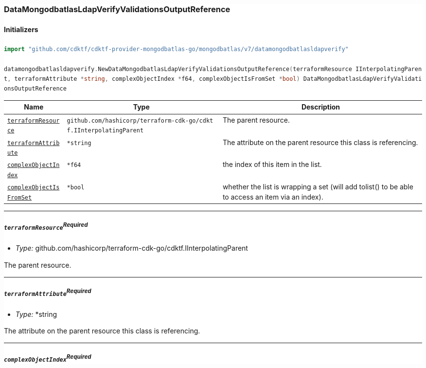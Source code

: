 
### DataMongodbatlasLdapVerifyValidationsOutputReference <a name="DataMongodbatlasLdapVerifyValidationsOutputReference" id="@cdktf/provider-mongodbatlas.dataMongodbatlasLdapVerify.DataMongodbatlasLdapVerifyValidationsOutputReference"></a>

#### Initializers <a name="Initializers" id="@cdktf/provider-mongodbatlas.dataMongodbatlasLdapVerify.DataMongodbatlasLdapVerifyValidationsOutputReference.Initializer"></a>

```go
import "github.com/cdktf/cdktf-provider-mongodbatlas-go/mongodbatlas/v7/datamongodbatlasldapverify"

datamongodbatlasldapverify.NewDataMongodbatlasLdapVerifyValidationsOutputReference(terraformResource IInterpolatingParent, terraformAttribute *string, complexObjectIndex *f64, complexObjectIsFromSet *bool) DataMongodbatlasLdapVerifyValidationsOutputReference
```

| **Name** | **Type** | **Description** |
| --- | --- | --- |
| <code><a href="#@cdktf/provider-mongodbatlas.dataMongodbatlasLdapVerify.DataMongodbatlasLdapVerifyValidationsOutputReference.Initializer.parameter.terraformResource">terraformResource</a></code> | <code>github.com/hashicorp/terraform-cdk-go/cdktf.IInterpolatingParent</code> | The parent resource. |
| <code><a href="#@cdktf/provider-mongodbatlas.dataMongodbatlasLdapVerify.DataMongodbatlasLdapVerifyValidationsOutputReference.Initializer.parameter.terraformAttribute">terraformAttribute</a></code> | <code>*string</code> | The attribute on the parent resource this class is referencing. |
| <code><a href="#@cdktf/provider-mongodbatlas.dataMongodbatlasLdapVerify.DataMongodbatlasLdapVerifyValidationsOutputReference.Initializer.parameter.complexObjectIndex">complexObjectIndex</a></code> | <code>*f64</code> | the index of this item in the list. |
| <code><a href="#@cdktf/provider-mongodbatlas.dataMongodbatlasLdapVerify.DataMongodbatlasLdapVerifyValidationsOutputReference.Initializer.parameter.complexObjectIsFromSet">complexObjectIsFromSet</a></code> | <code>*bool</code> | whether the list is wrapping a set (will add tolist() to be able to access an item via an index). |

---

##### `terraformResource`<sup>Required</sup> <a name="terraformResource" id="@cdktf/provider-mongodbatlas.dataMongodbatlasLdapVerify.DataMongodbatlasLdapVerifyValidationsOutputReference.Initializer.parameter.terraformResource"></a>

- *Type:* github.com/hashicorp/terraform-cdk-go/cdktf.IInterpolatingParent

The parent resource.

---

##### `terraformAttribute`<sup>Required</sup> <a name="terraformAttribute" id="@cdktf/provider-mongodbatlas.dataMongodbatlasLdapVerify.DataMongodbatlasLdapVerifyValidationsOutputReference.Initializer.parameter.terraformAttribute"></a>

- *Type:* *string

The attribute on the parent resource this class is referencing.

---

##### `complexObjectIndex`<sup>Required</sup> <a name="complexObjectIndex" id="@cdktf/provider-mongodbatlas.dataMongodbatlasLdapVerify.DataMongodbatlasLdapVerifyValidationsOutputReference.Initializer.parameter.complexObjectIndex"></a>
